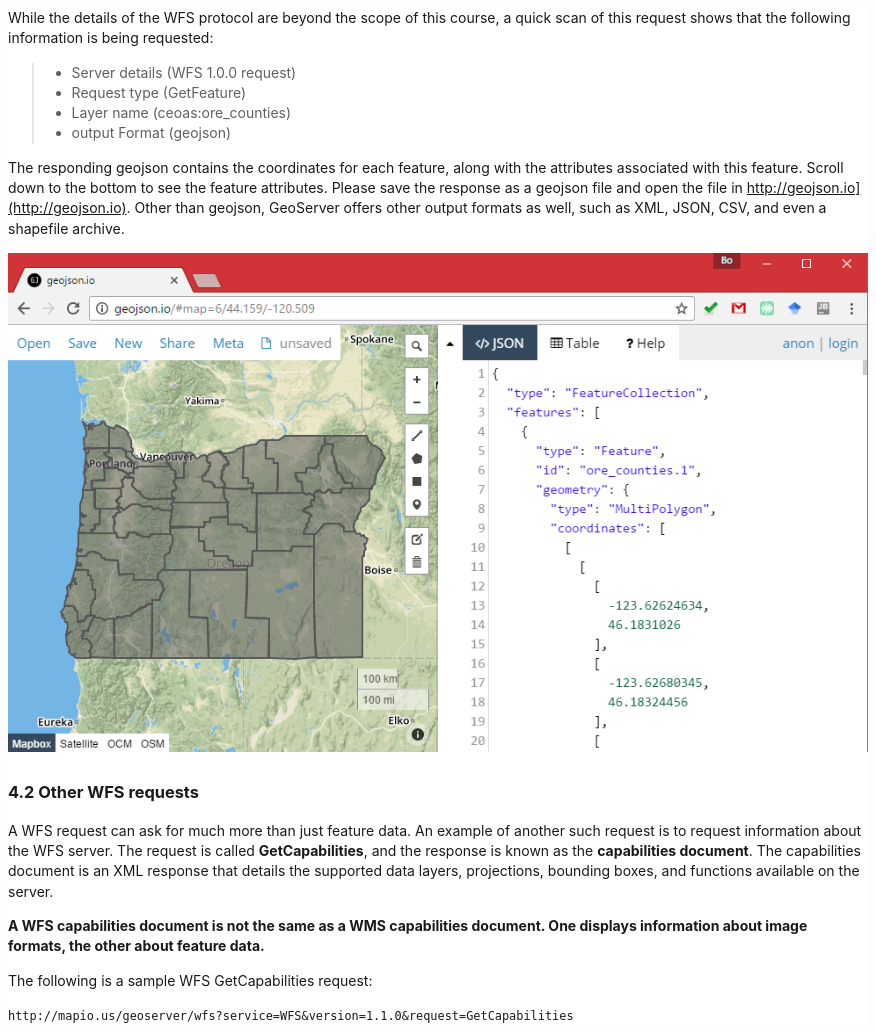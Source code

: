 While the details of the WFS protocol are beyond the scope of this course, a quick scan of this request shows that the following information is being requested:

> - Server details (WFS 1.0.0 request)
> - Request type (GetFeature)
> - Layer name (ceoas:ore_counties)
> - output Format (geojson)

The responding geojson contains the coordinates for each feature, along with the attributes associated with this feature. Scroll down to the bottom to see the feature attributes. Please save the response as a geojson file and open the file in http://geojson.io](http://geojson.io). Other than geojson, GeoServer offers other output formats as well, such as XML, JSON, CSV, and even a shapefile archive.

![](img/wfs-geojson.png)

### 4.2 Other WFS requests

A WFS request can ask for much more than just feature data. An example of another such request is to request information about the WFS server. The request is called **GetCapabilities**, and the response is known as the **capabilities document**. The capabilities document is an XML response that details the supported data layers, projections, bounding boxes, and functions available on the server.

**A WFS capabilities document is not the same as a WMS capabilities document. One displays information about image formats, the other about feature data.**

The following is a sample WFS GetCapabilities request:

```http
http://mapio.us/geoserver/wfs?service=WFS&version=1.1.0&request=GetCapabilities
```
